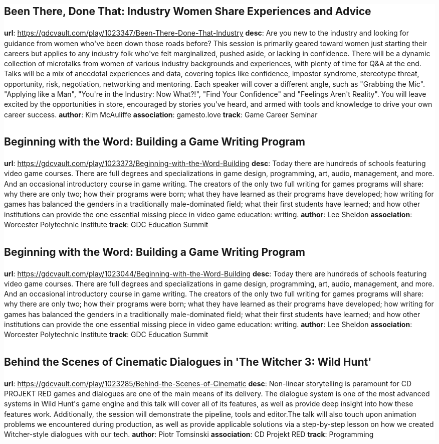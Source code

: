 ## Been There, Done That: Industry Women Share Experiences and Advice

**url**: https://gdcvault.com/play/1023347/Been-There-Done-That-Industry
**desc**: Are you new to the industry and looking for guidance from women who've been down those roads before? This session is primarily geared toward women just starting their careers but applies to any industry folk who've felt marginalized, pushed aside, or lacking in confidence. There will be a dynamic collection of microtalks from women of various industry backgrounds and experiences, with plenty of time for Q&A at the end. Talks will be a mix of anecdotal experiences and data, covering topics like confidence, impostor syndrome, stereotype threat, opportunity, risk, negotiation, networking and mentoring. Each speaker will cover a different angle, such as "Grabbing the Mic". "Applying like a Man", "You're in the Industry: Now What?!", "Find Your Confidence" and "Feelings Aren't Reality". You will leave excited by the opportunities in store, encouraged by stories you've heard, and armed with tools and knowledge to drive your own career success.
**author**: Kim McAuliffe
**association**: gamesto.love
**track**: Game Career Seminar

## Beginning with the Word: Building a Game Writing Program

**url**: https://gdcvault.com/play/1023373/Beginning-with-the-Word-Building
**desc**: Today there are hundreds of schools featuring video game courses. There are full degrees and specializations in game design, programming, art, audio, management, and more. And an occasional introductory course in game writing. The creators of the only two full writing for games programs will share: why there are only two; how their programs were born; what they have learned as their programs have developed; how writing for games has balanced the genders in a traditionally male-dominated field; what their first students have learned; and how other institutions can provide the one essential missing piece in video game education: writing.
**author**: Lee Sheldon
**association**: Worcester Polytechnic Institute
**track**: GDC Education Summit

## Beginning with the Word: Building a Game Writing Program

**url**: https://gdcvault.com/play/1023044/Beginning-with-the-Word-Building
**desc**: Today there are hundreds of schools featuring video game courses. There are full degrees and specializations in game design, programming, art, audio, management, and more. And an occasional introductory course in game writing. The creators of the only two full writing for games programs will share: why there are only two; how their programs were born; what they have learned as their programs have developed; how writing for games has balanced the genders in a traditionally male-dominated field; what their first students have learned; and how other institutions can provide the one essential missing piece in video game education: writing.
**author**: Lee Sheldon
**association**: Worcester Polytechnic Institute
**track**: GDC Education Summit

## Behind the Scenes of Cinematic Dialogues in 'The Witcher 3: Wild Hunt'

**url**: https://gdcvault.com/play/1023285/Behind-the-Scenes-of-Cinematic
**desc**: Non-linear storytelling is paramount for CD PROJEKT RED games and dialogues are one of the main means of its delivery. The dialogue system is one of the most advanced systems in Wild Hunt's game engine and this talk will cover all of its features, as well as provide deep insight into how these features work. Additionally, the session will demonstrate the pipeline, tools and editor.The talk will also touch upon animation problems we encountered during production, as well as provide applicable solutions via a step-by-step lesson on how we created Witcher-style dialogues with our tech.
**author**: Piotr Tomsinski
**association**: CD Projekt RED
**track**: Programming
